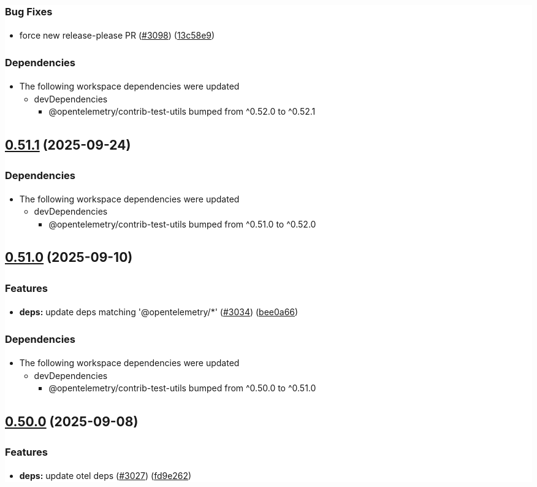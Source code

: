 
### Bug Fixes

* force new release-please PR ([#3098](https://github.com/open-telemetry/opentelemetry-js-contrib/issues/3098)) ([13c58e9](https://github.com/open-telemetry/opentelemetry-js-contrib/commit/13c58e9ad77b266a03e34ffd4b61ab18c86f9d73))


### Dependencies

* The following workspace dependencies were updated
  * devDependencies
    * @opentelemetry/contrib-test-utils bumped from ^0.52.0 to ^0.52.1

## [0.51.1](https://github.com/open-telemetry/opentelemetry-js-contrib/compare/instrumentation-cassandra-driver-v0.51.0...instrumentation-cassandra-driver-v0.51.1) (2025-09-24)


### Dependencies

* The following workspace dependencies were updated
  * devDependencies
    * @opentelemetry/contrib-test-utils bumped from ^0.51.0 to ^0.52.0

## [0.51.0](https://github.com/open-telemetry/opentelemetry-js-contrib/compare/instrumentation-cassandra-driver-v0.50.0...instrumentation-cassandra-driver-v0.51.0) (2025-09-10)


### Features

* **deps:** update deps matching '@opentelemetry/*' ([#3034](https://github.com/open-telemetry/opentelemetry-js-contrib/issues/3034)) ([bee0a66](https://github.com/open-telemetry/opentelemetry-js-contrib/commit/bee0a66ef825145fb1a9b172c3468ccf0c97a820))


### Dependencies

* The following workspace dependencies were updated
  * devDependencies
    * @opentelemetry/contrib-test-utils bumped from ^0.50.0 to ^0.51.0

## [0.50.0](https://github.com/open-telemetry/opentelemetry-js-contrib/compare/instrumentation-cassandra-driver-v0.49.0...instrumentation-cassandra-driver-v0.50.0) (2025-09-08)


### Features

* **deps:** update otel deps ([#3027](https://github.com/open-telemetry/opentelemetry-js-contrib/issues/3027)) ([fd9e262](https://github.com/open-telemetry/opentelemetry-js-contrib/commit/fd9e262fabf4e8fd8e246b8967892fa26442968a))
